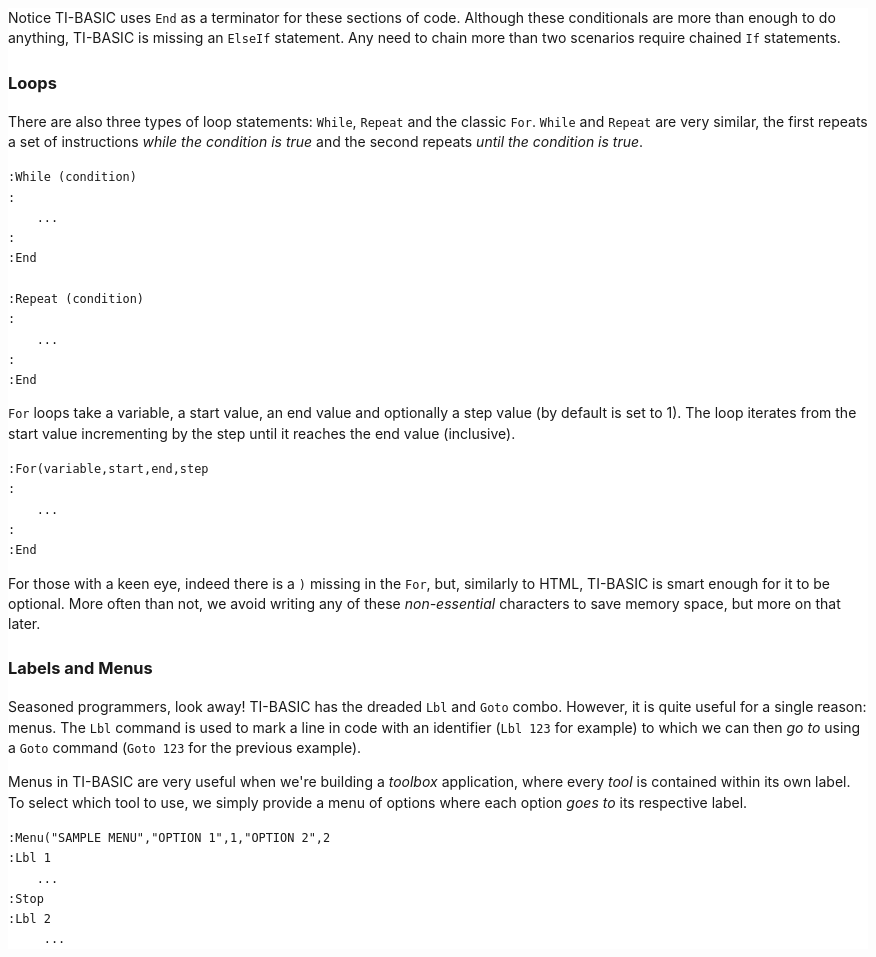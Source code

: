 Notice TI-BASIC uses `End` as a terminator for these sections of code. Although these conditionals
  are more than enough to do anything, TI-BASIC is missing an `ElseIf` statement. Any need to 
  chain more than two scenarios require chained `If` statements.

### Loops

There are also three types of loop statements: `While`, `Repeat` and the classic `For`. `While` and
  `Repeat` are very similar, the first repeats a set of instructions *while the condition is true*
  and the second repeats *until the condition is true*.

```
:While (condition)
:
    ...
:
:End

:Repeat (condition)
:
    ...
:
:End
```

`For` loops take a variable, a start value, an end value and optionally a step value (by default 
  is set to 1). The loop iterates from the start value incrementing by the step until it reaches
  the end value (inclusive).

```
:For(variable,start,end,step
:
    ...
:
:End
```

For those with a keen eye, indeed there is a `)` missing in the `For`, but, similarly to HTML, 
  TI-BASIC is smart enough for it to be optional. More often than not, we avoid writing any
  of these *non-essential* characters to save memory space, but more on that later. 

### Labels and Menus
Seasoned programmers, look away! TI-BASIC has the dreaded `Lbl` and `Goto` combo. However, it is
  quite useful for a single reason: menus. The `Lbl` command is used to mark a line in code with 
  an identifier (`Lbl 123` for example) to which we can then *go to* using a `Goto` command 
  (`Goto 123` for the previous example).

Menus in TI-BASIC are very useful when we're building a *toolbox* application, where every
  *tool* is contained within its own label. To select which tool to use, we simply provide a menu
  of options where each option *goes to* its respective label.

```
:Menu("SAMPLE MENU","OPTION 1",1,"OPTION 2",2
:Lbl 1
    ...
:Stop
:Lbl 2
     ...
```
